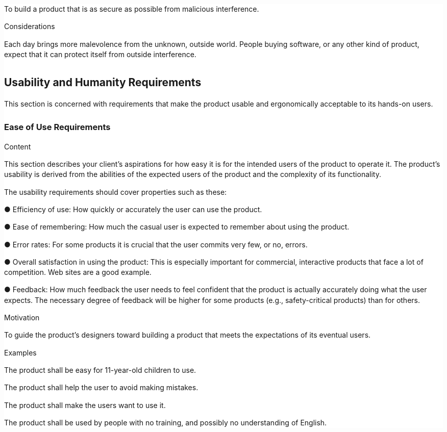 To build a product that is as secure as possible from malicious
interference.

Considerations

Each day brings more malevolence from the unknown, outside world. People
buying software, or any other kind of product, expect that it can
protect itself from outside interference.

Usability and Humanity Requirements
-----------------------------------

This section is concerned with requirements that make the product usable
and ergonomically acceptable to its hands-on users.

### Ease of Use Requirements 

Content

This section describes your client’s aspirations for how easy it is for
the intended users of the product to operate it. The product’s usability
is derived from the abilities of the expected users of the product and
the complexity of its functionality.

The usability requirements should cover properties such as these:

● Efficiency of use: How quickly or accurately the user can use the
product.

● Ease of remembering: How much the casual user is expected to remember
about using the product.

● Error rates: For some products it is crucial that the user commits
very few, or no, errors.

● Overall satisfaction in using the product: This is especially
important for commercial, interactive products that face a lot of
competition. Web sites are a good example.

● Feedback: How much feedback the user needs to feel confident that the
product is actually accurately doing what the user expects. The
necessary degree of feedback will be higher for some products (e.g.,
safety-critical products) than for others.

Motivation

To guide the product’s designers toward building a product that meets
the expectations of its eventual users.

Examples

The product shall be easy for 11-year-old children to use.

The product shall help the user to avoid making mistakes.

The product shall make the users want to use it.

The product shall be used by people with no training, and possibly no
understanding of English.
